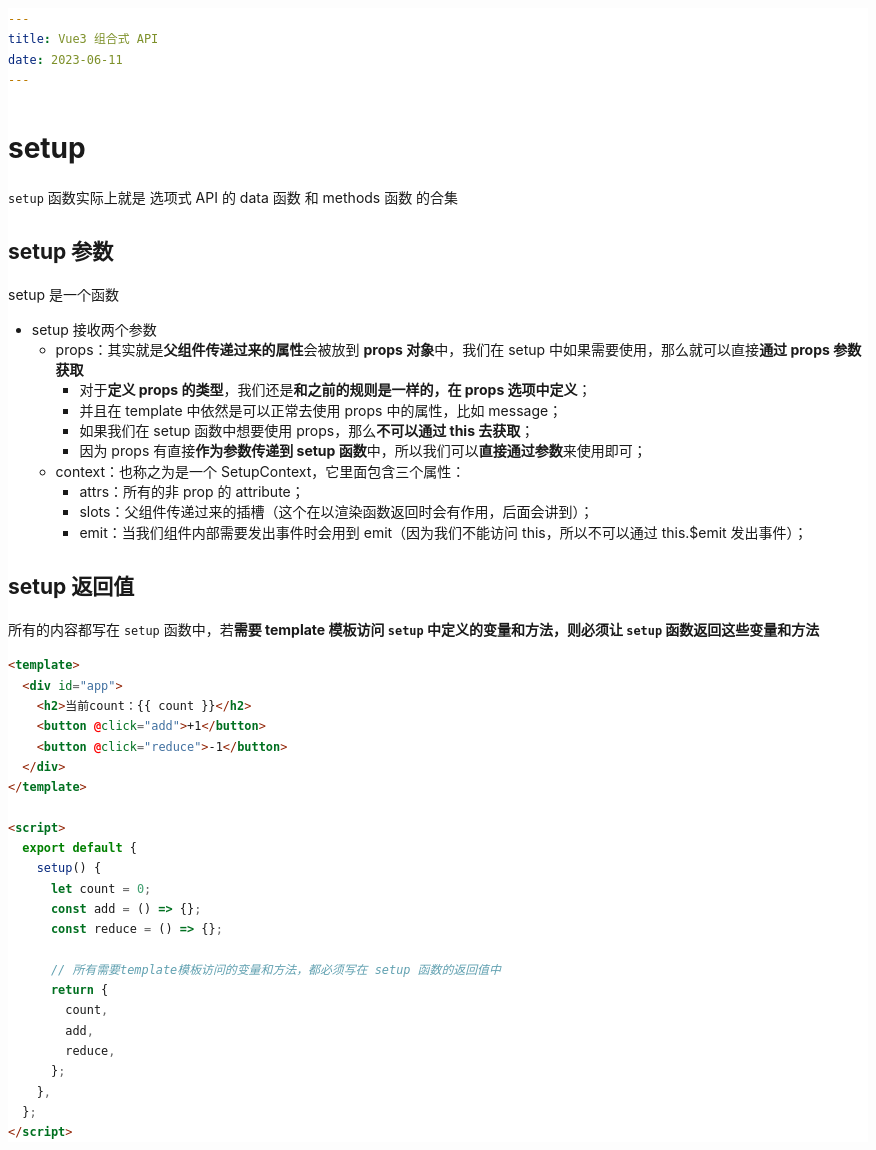 ```yaml
---
title: Vue3 组合式 API
date: 2023-06-11
---
```


# setup

`setup` 函数实际上就是 选项式 API 的 data 函数 和 methods 函数 的合集

## setup 参数

setup 是一个函数

- setup 接收两个参数
  - props：其实就是**父组件传递过来的属性**会被放到 **props 对象**中，我们在 setup 中如果需要使用，那么就可以直接**通过 props 参数获取**
    - 对于**定义 props 的类型**，我们还是**和之前的规则是一样的，在 props 选项中定义**；
    - 并且在 template 中依然是可以正常去使用 props 中的属性，比如 message；
    - 如果我们在 setup 函数中想要使用 props，那么**不可以通过 this 去获取**；
    - 因为 props 有直接**作为参数传递到 setup 函数**中，所以我们可以**直接通过参数**来使用即可；
  - context：也称之为是一个 SetupContext，它里面包含三个属性：
    - attrs：所有的非 prop 的 attribute；
    - slots：父组件传递过来的插槽（这个在以渲染函数返回时会有作用，后面会讲到）；
    - emit：当我们组件内部需要发出事件时会用到 emit（因为我们不能访问 this，所以不可以通过 this.$emit 发出事件）；

## setup 返回值

所有的内容都写在 `setup` 函数中，若**需要 template 模板访问 `setup` 中定义的变量和方法，则必须让 `setup` 函数返回这些变量和方法**

```html
<template>
  <div id="app">
    <h2>当前count：{{ count }}</h2>
    <button @click="add">+1</button>
    <button @click="reduce">-1</button>
  </div>
</template>

<script>
  export default {
    setup() {
      let count = 0;
      const add = () => {};
      const reduce = () => {};

      // 所有需要template模板访问的变量和方法，都必须写在 setup 函数的返回值中
      return {
        count,
        add,
        reduce,
      };
    },
  };
</script>
```

